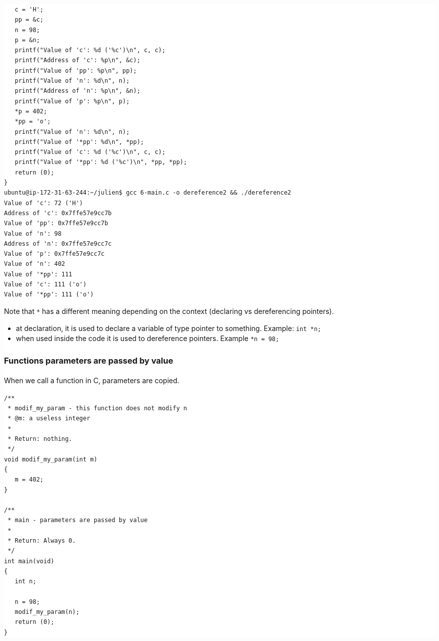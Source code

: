 ```
   c = 'H';
   pp = &c;
   n = 98;
   p = &n;
   printf("Value of 'c': %d ('%c')\n", c, c);
   printf("Address of 'c': %p\n", &c);
   printf("Value of 'pp': %p\n", pp);
   printf("Value of 'n': %d\n", n);
   printf("Address of 'n': %p\n", &n);
   printf("Value of 'p': %p\n", p);
   *p = 402;
   *pp = 'o';
   printf("Value of 'n': %d\n", n);
   printf("Value of '*pp': %d\n", *pp);
   printf("Value of 'c': %d ('%c')\n", c, c);
   printf("Value of '*pp': %d ('%c')\n", *pp, *pp);
   return (0);
}
ubuntu@ip-172-31-63-244:~/julien$ gcc 6-main.c -o dereference2 && ./dereference2
Value of 'c': 72 ('H')
Address of 'c': 0x7ffe57e9cc7b
Value of 'pp': 0x7ffe57e9cc7b
Value of 'n': 98
Address of 'n': 0x7ffe57e9cc7c
Value of 'p': 0x7ffe57e9cc7c
Value of 'n': 402
Value of '*pp': 111
Value of 'c': 111 ('o')
Value of '*pp': 111 ('o')
```
Note that `*` has a different meaning depending on the context (declaring vs dereferencing pointers).
-   at declaration, it is used to declare a variable of type pointer to something. Example:  `int *n;`
-   when used inside the code it is used to dereference pointers. Example  `*n = 98;`

### Functions parameters are passed by value
When we call a function in C, parameters are copied.
```
/**
 * modif_my_param - this function does not modify n
 * @m: a useless integer
 *
 * Return: nothing.
 */
void modif_my_param(int m)
{
   m = 402;
}

/**
 * main - parameters are passed by value
 *
 * Return: Always 0.
 */
int main(void)
{
   int n;

   n = 98;
   modif_my_param(n);
   return (0);
}
```